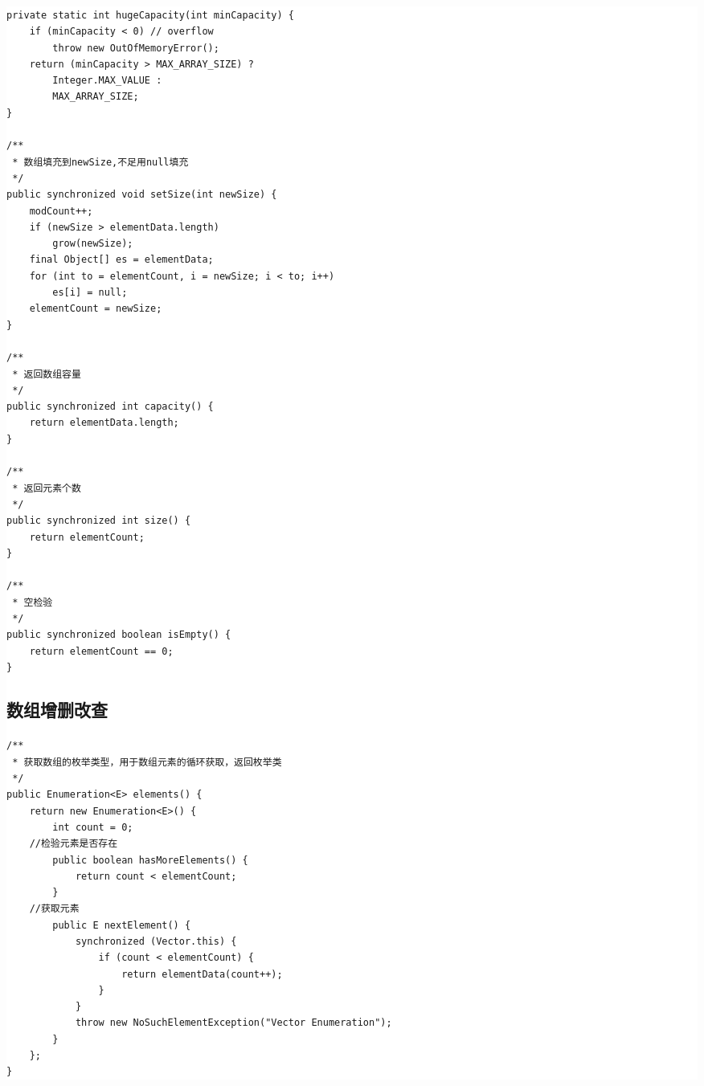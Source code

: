     private static int hugeCapacity(int minCapacity) {
        if (minCapacity < 0) // overflow
            throw new OutOfMemoryError();
        return (minCapacity > MAX_ARRAY_SIZE) ?
            Integer.MAX_VALUE :
            MAX_ARRAY_SIZE;
    }

    /**
     * 数组填充到newSize,不足用null填充
     */
    public synchronized void setSize(int newSize) {
        modCount++;
        if (newSize > elementData.length)
            grow(newSize);
        final Object[] es = elementData;
        for (int to = elementCount, i = newSize; i < to; i++)
            es[i] = null;
        elementCount = newSize;
    }

    /**
     * 返回数组容量
     */
    public synchronized int capacity() {
        return elementData.length;
    }

    /**
     * 返回元素个数
     */
    public synchronized int size() {
        return elementCount;
    }

    /**
     * 空检验
     */
    public synchronized boolean isEmpty() {
        return elementCount == 0;
    }

   ## 数组增删改查
	
    /**
     * 获取数组的枚举类型，用于数组元素的循环获取，返回枚举类
     */
    public Enumeration<E> elements() {
        return new Enumeration<E>() {
            int count = 0;
	    //检验元素是否存在
            public boolean hasMoreElements() {
                return count < elementCount;
            }
	    //获取元素
            public E nextElement() {
                synchronized (Vector.this) {
                    if (count < elementCount) {
                        return elementData(count++);
                    }
                }
                throw new NoSuchElementException("Vector Enumeration");
            }
        };
    }
